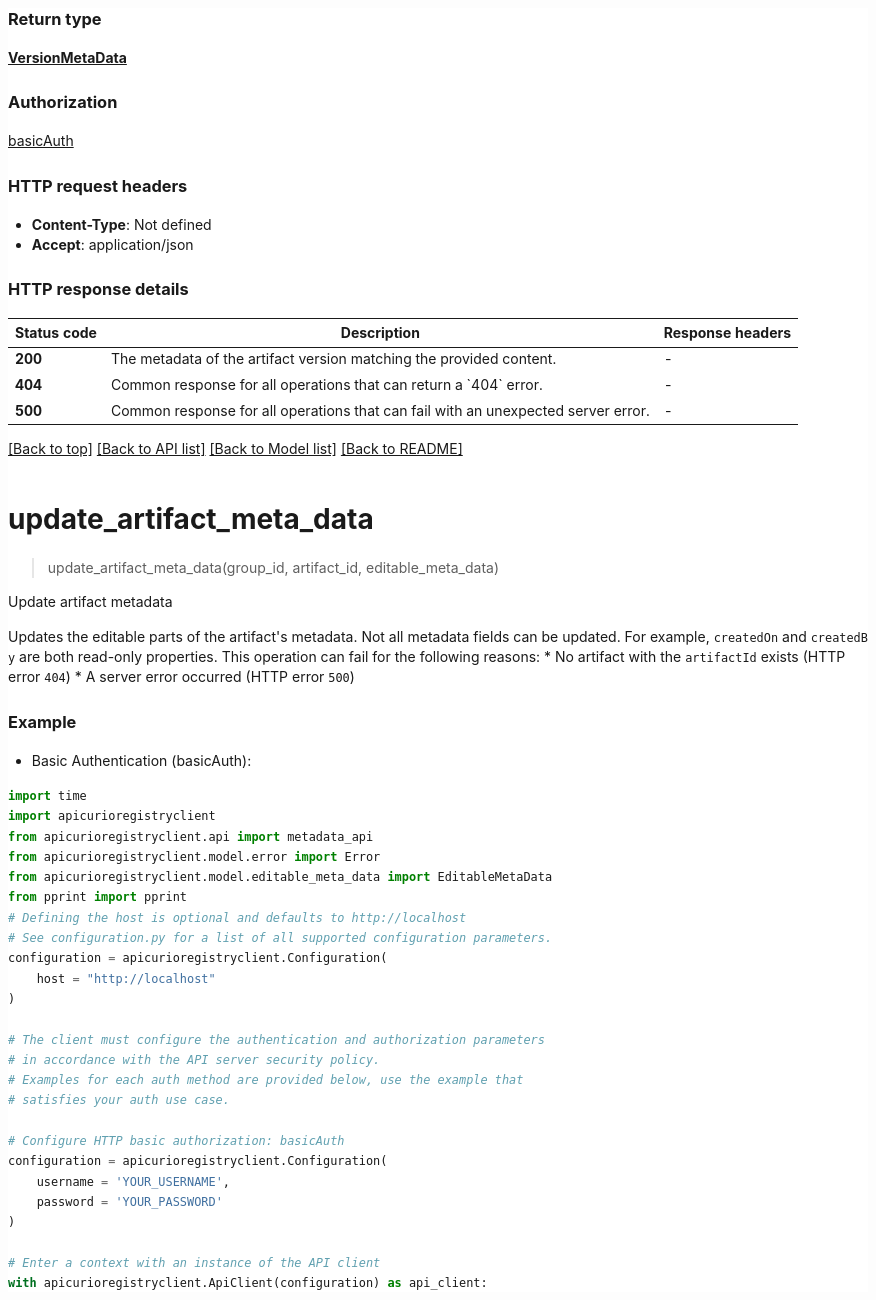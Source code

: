 ### Return type

[**VersionMetaData**](VersionMetaData.md)

### Authorization

[basicAuth](../README.md#basicAuth)

### HTTP request headers

 - **Content-Type**: Not defined
 - **Accept**: application/json


### HTTP response details

| Status code | Description | Response headers |
|-------------|-------------|------------------|
**200** | The metadata of the artifact version matching the provided content. |  -  |
**404** | Common response for all operations that can return a &#x60;404&#x60; error. |  -  |
**500** | Common response for all operations that can fail with an unexpected server error. |  -  |

[[Back to top]](#) [[Back to API list]](../README.md#documentation-for-api-endpoints) [[Back to Model list]](../README.md#documentation-for-models) [[Back to README]](../README.md)

# **update_artifact_meta_data**
> update_artifact_meta_data(group_id, artifact_id, editable_meta_data)

Update artifact metadata

Updates the editable parts of the artifact's metadata.  Not all metadata fields can be updated.  For example, `createdOn` and `createdBy` are both read-only properties.  This operation can fail for the following reasons:  * No artifact with the `artifactId` exists (HTTP error `404`) * A server error occurred (HTTP error `500`)

### Example

* Basic Authentication (basicAuth):

```python
import time
import apicurioregistryclient
from apicurioregistryclient.api import metadata_api
from apicurioregistryclient.model.error import Error
from apicurioregistryclient.model.editable_meta_data import EditableMetaData
from pprint import pprint
# Defining the host is optional and defaults to http://localhost
# See configuration.py for a list of all supported configuration parameters.
configuration = apicurioregistryclient.Configuration(
    host = "http://localhost"
)

# The client must configure the authentication and authorization parameters
# in accordance with the API server security policy.
# Examples for each auth method are provided below, use the example that
# satisfies your auth use case.

# Configure HTTP basic authorization: basicAuth
configuration = apicurioregistryclient.Configuration(
    username = 'YOUR_USERNAME',
    password = 'YOUR_PASSWORD'
)

# Enter a context with an instance of the API client
with apicurioregistryclient.ApiClient(configuration) as api_client:
```
